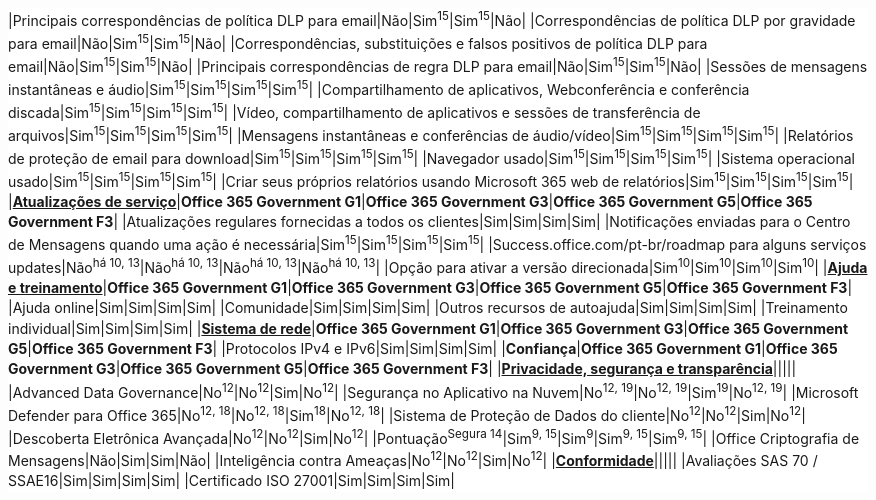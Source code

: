 |Principais correspondências de política DLP para email|Não|Sim<sup>15</sup>|Sim<sup>15</sup>|Não|
|Correspondências de política DLP por gravidade para email|Não|Sim<sup>15</sup>|Sim<sup>15</sup>|Não|
|Correspondências, substituições e falsos positivos de política DLP para email|Não|Sim<sup>15</sup>|Sim<sup>15</sup>|Não|
|Principais correspondências de regra DLP para email|Não|Sim<sup>15</sup>|Sim<sup>15</sup>|Não|
|Sessões de mensagens instantâneas e áudio|Sim<sup>15</sup>|Sim<sup>15</sup>|Sim<sup>15</sup>|Sim<sup>15</sup>|
|Compartilhamento de aplicativos, Webconferência e conferência discada|Sim<sup>15</sup>|Sim<sup>15</sup>|Sim<sup>15</sup>|Sim<sup>15</sup>|
|Vídeo, compartilhamento de aplicativos e sessões de transferência de arquivos|Sim<sup>15</sup>|Sim<sup>15</sup>|Sim<sup>15</sup>|Sim<sup>15</sup>|
|Mensagens instantâneas e conferências de áudio/vídeo|Sim<sup>15</sup>|Sim<sup>15</sup>|Sim<sup>15</sup>|Sim<sup>15</sup>|
|Relatórios de proteção de email para download|Sim<sup>15</sup>|Sim<sup>15</sup>|Sim<sup>15</sup>|Sim<sup>15</sup>|
|Navegador usado|Sim<sup>15</sup>|Sim<sup>15</sup>|Sim<sup>15</sup>|Sim<sup>15</sup>|
|Sistema operacional usado|Sim<sup>15</sup>|Sim<sup>15</sup>|Sim<sup>15</sup>|Sim<sup>15</sup>|
|Criar seus próprios relatórios usando Microsoft 365 web de relatórios|Sim<sup>15</sup>|Sim<sup>15</sup>|Sim<sup>15</sup>|Sim<sup>15</sup>|
|**[Atualizações de serviço](../../office-365-platform-service-description/service-updates.md)**|**Office 365 Government G1**|**Office 365 Government G3**|**Office 365 Government G5**|**Office 365 Government F3**|
|Atualizações regulares fornecidas a todos os clientes|Sim|Sim|Sim|Sim|
|Notificações enviadas para o Centro de Mensagens quando uma ação é necessária|Sim<sup>15</sup>|Sim<sup>15</sup>|Sim<sup>15</sup>|Sim<sup>15</sup>|
|Success.office.com/pt-br/roadmap para alguns serviços updates|Não<sup>há 10, 13</sup>|Não<sup>há 10, 13</sup>|Não<sup>há 10, 13</sup>|Não<sup>há 10, 13</sup>|
|Opção para ativar a versão direcionada|Sim<sup>10</sup>|Sim<sup>10</sup>|Sim<sup>10</sup>|Sim<sup>10</sup>|
|**[Ajuda e treinamento](../../office-365-platform-service-description/help-and-training.md)**|**Office 365 Government G1**|**Office 365 Government G3**|**Office 365 Government G5**|**Office 365 Government F3**|
|Ajuda online|Sim|Sim|Sim|Sim|
|Comunidade|Sim|Sim|Sim|Sim|
|Outros recursos de autoajuda|Sim|Sim|Sim|Sim|
|Treinamento individual|Sim|Sim|Sim|Sim|
|**[Sistema de rede](../../office-365-platform-service-description/networking.md)**|**Office 365 Government G1**|**Office 365 Government G3**|**Office 365 Government G5**|**Office 365 Government F3**|
|Protocolos IPv4 e IPv6|Sim|Sim|Sim|Sim|
|**Confiança**|**Office 365 Government G1**|**Office 365 Government G3**|**Office 365 Government G5**|**Office 365 Government F3**|
|**[Privacidade, segurança e transparência](../../office-365-platform-service-description/privacy-security-and-transparency.md)**|||||
|Advanced Data Governance|No<sup>12</sup>|No<sup>12</sup>|Sim|No<sup>12</sup>|
|Segurança no Aplicativo na Nuvem|No<sup>12, 19</sup>|No<sup>12, 19</sup>|Sim<sup>19</sup>|No<sup>12, 19</sup>|
|Microsoft Defender para Office 365|No<sup>12, 18</sup>|No<sup>12, 18</sup>|Sim<sup>18</sup>|No<sup>12, 18</sup>|
|Sistema de Proteção de Dados do cliente|No<sup>12</sup>|No<sup>12</sup>|Sim|No<sup>12</sup>|
|Descoberta Eletrônica Avançada|No<sup>12</sup>|No<sup>12</sup>|Sim|No<sup>12</sup>|
|Pontuação<sup>Segura 14</sup>|Sim<sup>9, 15</sup>|Sim<sup>9</sup>|Sim<sup>9, 15</sup>|Sim<sup>9, 15</sup>|
|Office Criptografia de Mensagens|Não|Sim|Sim|Não|
|Inteligência contra Ameaças|No<sup>12</sup>|No<sup>12</sup>|Sim|No<sup>12</sup>|
|**[Conformidade](/microsoft-365/compliance/offering-home)**|||||
|Avaliações SAS 70 / SSAE16|Sim|Sim|Sim|Sim|
|Certificado ISO 27001|Sim|Sim|Sim|Sim|